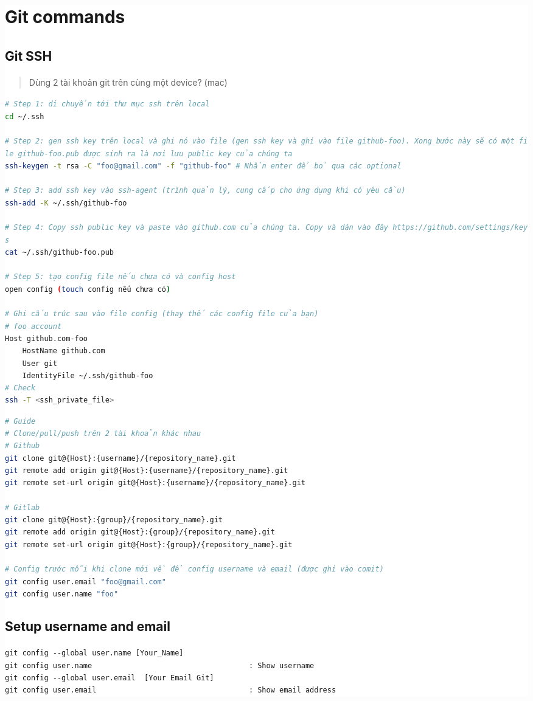# Git commands

## Git SSH
> Dùng 2 tài khoản git trên cùng một device? (mac)
```sh
# Step 1: di chuyển tới thư mục ssh trên local
cd ~/.ssh

# Step 2: gen ssh key trên local và ghi nó vào file (gen ssh key và ghi vào file github-foo). Xong bước này sẽ có một file github-foo.pub được sinh ra là nơi lưu public key của chúng ta
ssh-keygen -t rsa -C "foo@gmail.com" -f "github-foo" # Nhấn enter để bỏ qua các optional

# Step 3: add ssh key vào ssh-agent (trình quản lý, cung cấp cho ứng dụng khi có yêu cầu)
ssh-add -K ~/.ssh/github-foo

# Step 4: Copy ssh public key và paste vào github.com của chúng ta. Copy và dán vào đây https://github.com/settings/keys
cat ~/.ssh/github-foo.pub

# Step 5: tạo config file nếu chưa có và config host
open config (touch config nếu chưa có)

# Ghi cấu trúc sau vào file config (thay thế các config file của bạn)
# foo account
Host github.com-foo
    HostName github.com
    User git
    IdentityFile ~/.ssh/github-foo
# Check
ssh -T <ssh_private_file>
```
```sh
# Guide
# Clone/pull/push trên 2 tài khoản khác nhau
# Github
git clone git@{Host}:{username}/{repository_name}.git
git remote add origin git@{Host}:{username}/{repository_name}.git
git remote set-url origin git@{Host}:{username}/{repository_name}.git

# Gitlab
git clone git@{Host}:{group}/{repository_name}.git
git remote add origin git@{Host}:{group}/{repository_name}.git
git remote set-url origin git@{Host}:{group}/{repository_name}.git

# Config trước mỗi khi clone mới về để config username và email (được ghi vào comit)
git config user.email "foo@gmail.com"
git config user.name "foo"
```

## Setup username and email
```
git config --global user.name [Your_Name]
git config user.name                                    : Show username
git config --global user.email  [Your Email Git]
git config user.email                                   : Show email address
```
